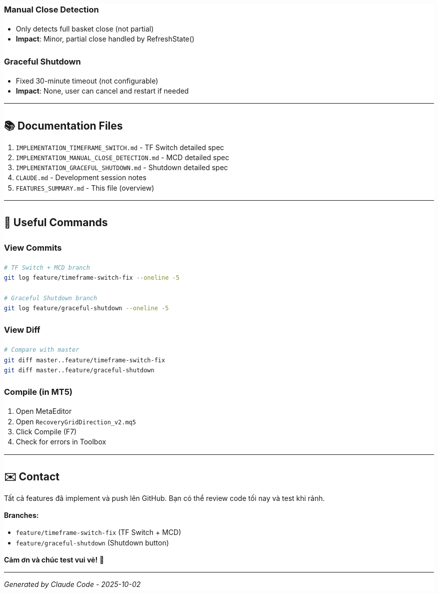 ### Manual Close Detection
- Only detects full basket close (not partial)
- **Impact**: Minor, partial close handled by RefreshState()

### Graceful Shutdown
- Fixed 30-minute timeout (not configurable)
- **Impact**: None, user can cancel and restart if needed

---

## 📚 Documentation Files

1. `IMPLEMENTATION_TIMEFRAME_SWITCH.md` - TF Switch detailed spec
2. `IMPLEMENTATION_MANUAL_CLOSE_DETECTION.md` - MCD detailed spec
3. `IMPLEMENTATION_GRACEFUL_SHUTDOWN.md` - Shutdown detailed spec
4. `CLAUDE.md` - Development session notes
5. `FEATURES_SUMMARY.md` - This file (overview)

---

## 🔗 Useful Commands

### View Commits
```bash
# TF Switch + MCD branch
git log feature/timeframe-switch-fix --oneline -5

# Graceful Shutdown branch
git log feature/graceful-shutdown --oneline -5
```

### View Diff
```bash
# Compare with master
git diff master..feature/timeframe-switch-fix
git diff master..feature/graceful-shutdown
```

### Compile (in MT5)
1. Open MetaEditor
2. Open `RecoveryGridDirection_v2.mq5`
3. Click Compile (F7)
4. Check for errors in Toolbox

---

## ✉️ Contact

Tất cả features đã implement và push lên GitHub.
Bạn có thể review code tối nay và test khi rảnh.

**Branches:**
- `feature/timeframe-switch-fix` (TF Switch + MCD)
- `feature/graceful-shutdown` (Shutdown button)

**Cảm ơn và chúc test vui vẻ!** 🚀

---

*Generated by Claude Code - 2025-10-02*
